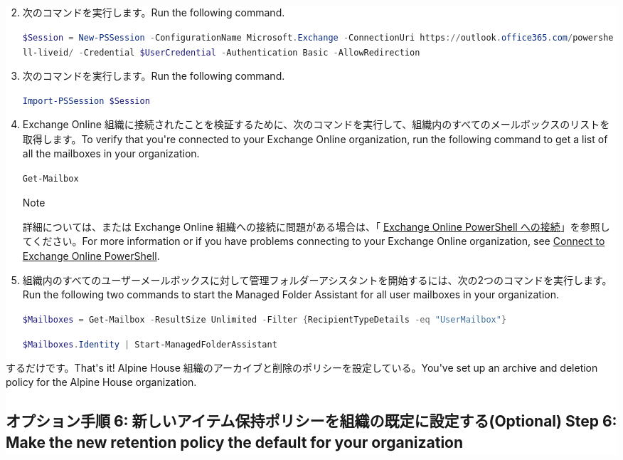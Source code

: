 2. <span data-ttu-id="2c333-257">次のコマンドを実行します。</span><span class="sxs-lookup"><span data-stu-id="2c333-257">Run the following command.</span></span>
    
    ```powershell
    $Session = New-PSSession -ConfigurationName Microsoft.Exchange -ConnectionUri https://outlook.office365.com/powershell-liveid/ -Credential $UserCredential -Authentication Basic -AllowRedirection
    ```

3. <span data-ttu-id="2c333-258">次のコマンドを実行します。</span><span class="sxs-lookup"><span data-stu-id="2c333-258">Run the following command.</span></span>
    
    ```powershell
    Import-PSSession $Session
    ```

4. <span data-ttu-id="2c333-259">Exchange Online 組織に接続されたことを検証するために、次のコマンドを実行して、組織内のすべてのメールボックスのリストを取得します。</span><span class="sxs-lookup"><span data-stu-id="2c333-259">To verify that you're connected to your Exchange Online organization, run the following command to get a list of all the mailboxes in your organization.</span></span>
    
    ```powershell
    Get-Mailbox
    ```

    > [!NOTE]
    > <span data-ttu-id="2c333-260">詳細については、または Exchange Online 組織への接続に問題がある場合は、「 [Exchange Online PowerShell への接続](https://go.microsoft.com/fwlink/p/?LinkId=517283)」を参照してください。</span><span class="sxs-lookup"><span data-stu-id="2c333-260">For more information or if you have problems connecting to your Exchange Online organization, see [Connect to Exchange Online PowerShell](https://go.microsoft.com/fwlink/p/?LinkId=517283).</span></span> 
  
5. <span data-ttu-id="2c333-261">組織内のすべてのユーザーメールボックスに対して管理フォルダーアシスタントを開始するには、次の2つのコマンドを実行します。</span><span class="sxs-lookup"><span data-stu-id="2c333-261">Run the following two commands to start the Managed Folder Assistant for all user mailboxes in your organization.</span></span>
    
    ```powershell
    $Mailboxes = Get-Mailbox -ResultSize Unlimited -Filter {RecipientTypeDetails -eq "UserMailbox"}
    ```

    ```powershell
    $Mailboxes.Identity | Start-ManagedFolderAssistant
    ```

<span data-ttu-id="2c333-262">するだけです。</span><span class="sxs-lookup"><span data-stu-id="2c333-262">That's it!</span></span> <span data-ttu-id="2c333-263">Alpine House 組織のアーカイブと削除のポリシーを設定している。</span><span class="sxs-lookup"><span data-stu-id="2c333-263">You've set up an archive and deletion policy for the Alpine House organization.</span></span>
  
## <a name="optional-step-6-make-the-new-retention-policy-the-default-for-your-organization"></a><span data-ttu-id="2c333-264">オプション手順 6: 新しいアイテム保持ポリシーを組織の既定に設定する</span><span class="sxs-lookup"><span data-stu-id="2c333-264">(Optional) Step 6: Make the new retention policy the default for your organization</span></span>

